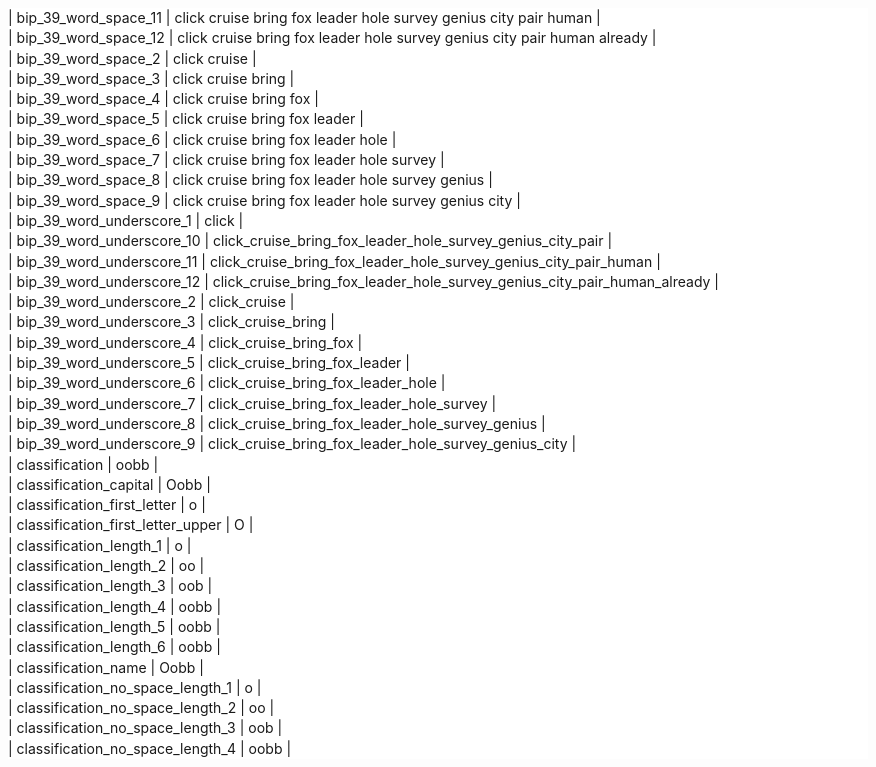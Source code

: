 | bip_39_word_space_11 | click cruise bring fox leader hole survey genius city pair human |  
| bip_39_word_space_12 | click cruise bring fox leader hole survey genius city pair human already |  
| bip_39_word_space_2 | click cruise |  
| bip_39_word_space_3 | click cruise bring |  
| bip_39_word_space_4 | click cruise bring fox |  
| bip_39_word_space_5 | click cruise bring fox leader |  
| bip_39_word_space_6 | click cruise bring fox leader hole |  
| bip_39_word_space_7 | click cruise bring fox leader hole survey |  
| bip_39_word_space_8 | click cruise bring fox leader hole survey genius |  
| bip_39_word_space_9 | click cruise bring fox leader hole survey genius city |  
| bip_39_word_underscore_1 | click |  
| bip_39_word_underscore_10 | click_cruise_bring_fox_leader_hole_survey_genius_city_pair |  
| bip_39_word_underscore_11 | click_cruise_bring_fox_leader_hole_survey_genius_city_pair_human |  
| bip_39_word_underscore_12 | click_cruise_bring_fox_leader_hole_survey_genius_city_pair_human_already |  
| bip_39_word_underscore_2 | click_cruise |  
| bip_39_word_underscore_3 | click_cruise_bring |  
| bip_39_word_underscore_4 | click_cruise_bring_fox |  
| bip_39_word_underscore_5 | click_cruise_bring_fox_leader |  
| bip_39_word_underscore_6 | click_cruise_bring_fox_leader_hole |  
| bip_39_word_underscore_7 | click_cruise_bring_fox_leader_hole_survey |  
| bip_39_word_underscore_8 | click_cruise_bring_fox_leader_hole_survey_genius |  
| bip_39_word_underscore_9 | click_cruise_bring_fox_leader_hole_survey_genius_city |  
| classification | oobb |  
| classification_capital | Oobb |  
| classification_first_letter | o |  
| classification_first_letter_upper | O |  
| classification_length_1 | o |  
| classification_length_2 | oo |  
| classification_length_3 | oob |  
| classification_length_4 | oobb |  
| classification_length_5 | oobb |  
| classification_length_6 | oobb |  
| classification_name | Oobb |  
| classification_no_space_length_1 | o |  
| classification_no_space_length_2 | oo |  
| classification_no_space_length_3 | oob |  
| classification_no_space_length_4 | oobb |  